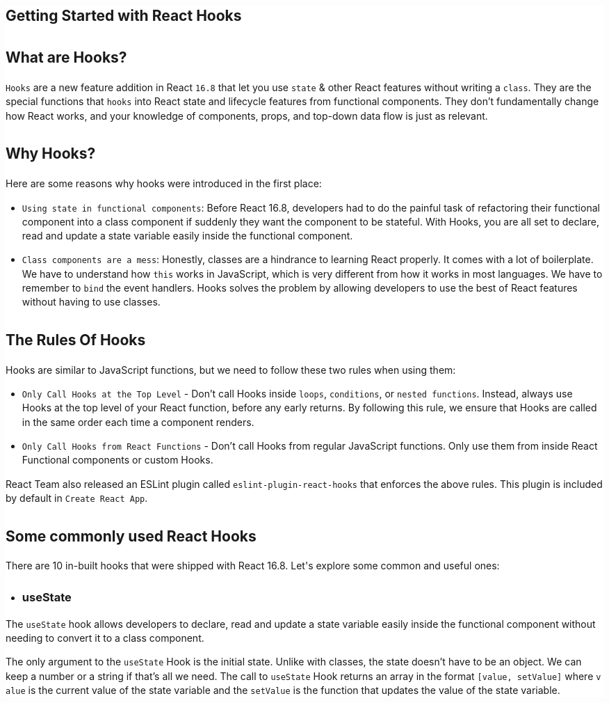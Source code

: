 ## Getting Started with React Hooks

## What are Hooks?

`Hooks` are a new feature addition in React `16.8` that let you use `state` & other React features without writing a `class`. They are the special functions that `hooks` into React state and lifecycle features from functional components. They don’t fundamentally change how React works, and your knowledge of components, props, and top-down data flow is just as relevant.

## Why Hooks?

Here are some reasons why hooks were introduced in the first place:

- `Using state in functional components`: Before React 16.8, developers had to do the painful task of refactoring their functional component into a class component if suddenly they want the component to be stateful. With Hooks, you are all set to declare, read and update a state variable easily inside the functional component.

- `Class components are a mess`: Honestly, classes are a hindrance to learning React properly. It comes with a lot of boilerplate. We have to understand how `this` works in JavaScript, which is very different from how it works in most languages. We have to remember to `bind` the event handlers. Hooks solves the problem by allowing developers to use the best of React features without having to use classes.

## The Rules Of Hooks

Hooks are similar to JavaScript functions, but we need to follow these two rules when using them:

- `Only Call Hooks at the Top Level` - Don’t call Hooks inside `loops`, `conditions`, or `nested functions`. Instead, always use Hooks at the top level of your React function, before any early returns. By following this rule, we ensure that Hooks are called in the same order each time a component renders.

- `Only Call Hooks from React Functions` - Don’t call Hooks from regular JavaScript functions. Only use them from inside React Functional components or custom Hooks.

React Team also released an ESLint plugin called `eslint-plugin-react-hooks` that enforces the above rules. 
This plugin is included by default in `Create React App`.

## Some commonly used React Hooks

There are 10 in-built hooks that were shipped with React 16.8. Let's explore some common and useful ones:

- ### useState

The `useState` hook allows developers to declare, read and update a state variable easily inside the functional component without needing to convert it to a class component. 

The only argument to the `useState` Hook is the initial state. Unlike with classes, the state doesn’t have to be an object. We can keep a number or a string if that’s all we need. The call to `useState` Hook returns an array in the format `[value, setValue]` where `value` is the current value of the state variable and the `setValue` is the function that updates the value of the state variable.
